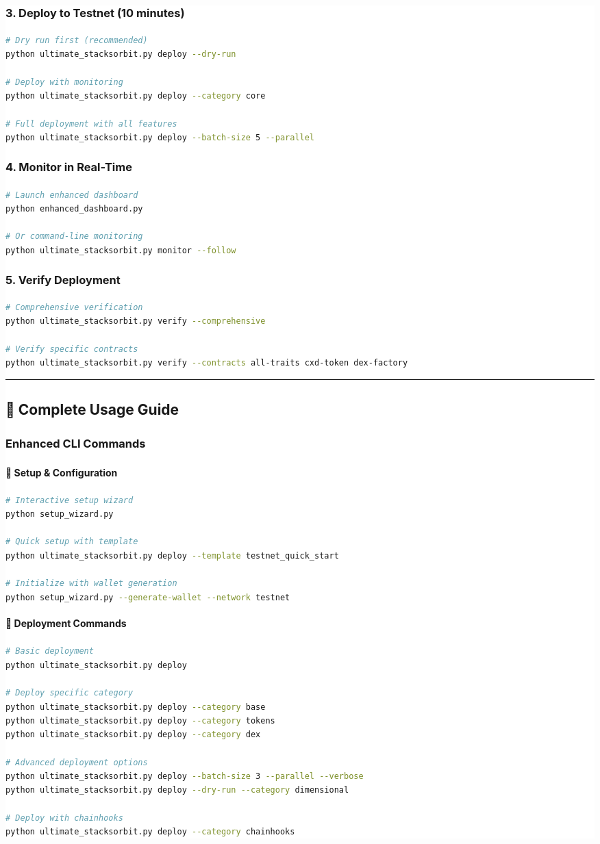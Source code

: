 ### 3. **Deploy to Testnet (10 minutes)**
```bash
# Dry run first (recommended)
python ultimate_stacksorbit.py deploy --dry-run

# Deploy with monitoring
python ultimate_stacksorbit.py deploy --category core

# Full deployment with all features
python ultimate_stacksorbit.py deploy --batch-size 5 --parallel
```

### 4. **Monitor in Real-Time**
```bash
# Launch enhanced dashboard
python enhanced_dashboard.py

# Or command-line monitoring
python ultimate_stacksorbit.py monitor --follow
```

### 5. **Verify Deployment**
```bash
# Comprehensive verification
python ultimate_stacksorbit.py verify --comprehensive

# Verify specific contracts
python ultimate_stacksorbit.py verify --contracts all-traits cxd-token dex-factory
```

---

## 📖 Complete Usage Guide

### Enhanced CLI Commands

#### 🎯 **Setup & Configuration**
```bash
# Interactive setup wizard
python setup_wizard.py

# Quick setup with template
python ultimate_stacksorbit.py deploy --template testnet_quick_start

# Initialize with wallet generation
python setup_wizard.py --generate-wallet --network testnet
```

#### 🚀 **Deployment Commands**
```bash
# Basic deployment
python ultimate_stacksorbit.py deploy

# Deploy specific category
python ultimate_stacksorbit.py deploy --category base
python ultimate_stacksorbit.py deploy --category tokens
python ultimate_stacksorbit.py deploy --category dex

# Advanced deployment options
python ultimate_stacksorbit.py deploy --batch-size 3 --parallel --verbose
python ultimate_stacksorbit.py deploy --dry-run --category dimensional

# Deploy with chainhooks
python ultimate_stacksorbit.py deploy --category chainhooks
```